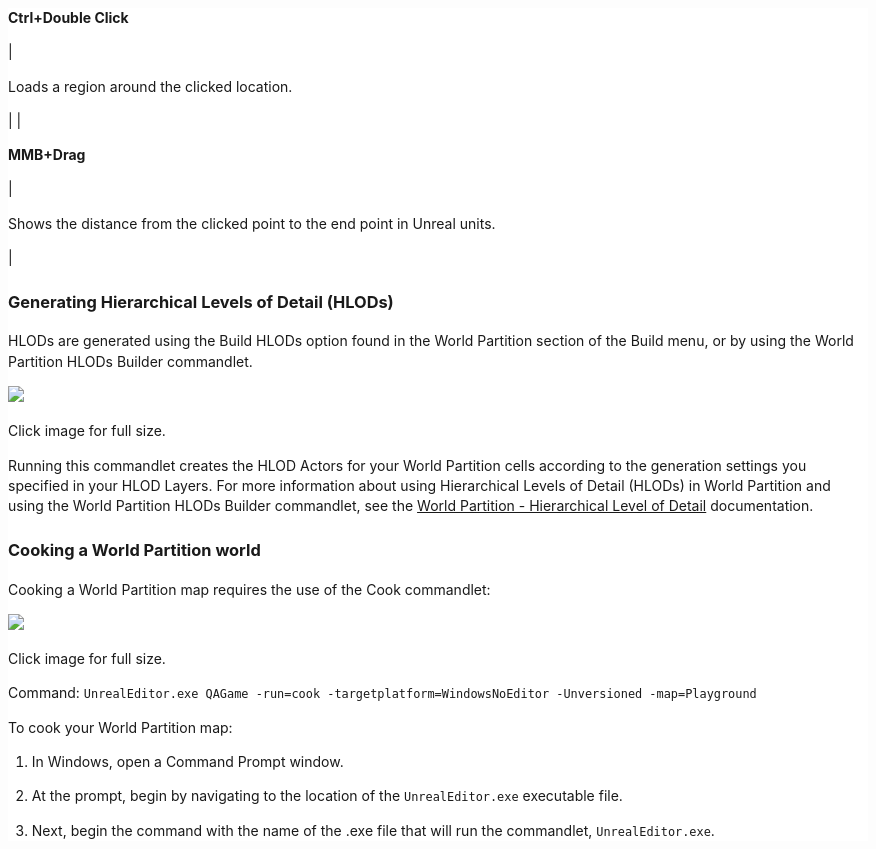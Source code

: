 **Ctrl+Double Click**

 | 

Loads a region around the clicked location.

 |
| 

**MMB+Drag**

 | 

Shows the distance from the clicked point to the end point in Unreal units.

 |

### Generating Hierarchical Levels of Detail (HLODs)

HLODs are generated using the Build HLODs option found in the World Partition section of the Build menu, or by using the World Partition HLODs Builder commandlet.

[![](https://dev.epicgames.com/community/api/documentation/image/e4572c35-f78c-4551-a2e8-70598f1ce633?resizing_type=fit)](https://dev.epicgames.com/community/api/documentation/image/e4572c35-f78c-4551-a2e8-70598f1ce633?resizing_type=fit)

Click image for full size.

Running this commandlet creates the HLOD Actors for your World Partition cells according to the generation settings you specified in your HLOD Layers. For more information about using Hierarchical Levels of Detail (HLODs) in World Partition and using the World Partition HLODs Builder commandlet, see the [World Partition - Hierarchical Level of Detail](https://dev.epicgames.com/documentation/en-us/unreal-engine/world-partition---hierarchical-level-of-detail-in-unreal-engine) documentation.

### Cooking a World Partition world

Cooking a World Partition map requires the use of the Cook commandlet:

[![](https://dev.epicgames.com/community/api/documentation/image/45016718-fa08-400b-953e-ddb97606e143?resizing_type=fit)](https://dev.epicgames.com/community/api/documentation/image/45016718-fa08-400b-953e-ddb97606e143?resizing_type=fit)

Click image for full size.

Command: `UnrealEditor.exe QAGame -run=cook -targetplatform=WindowsNoEditor -Unversioned -map=Playground`

To cook your World Partition map:

1.  In Windows, open a Command Prompt window.
    
2.  At the prompt, begin by navigating to the location of the `UnrealEditor.exe` executable file.
    
3.  Next, begin the command with the name of the .exe file that will run the commandlet, `UnrealEditor.exe`.
    
